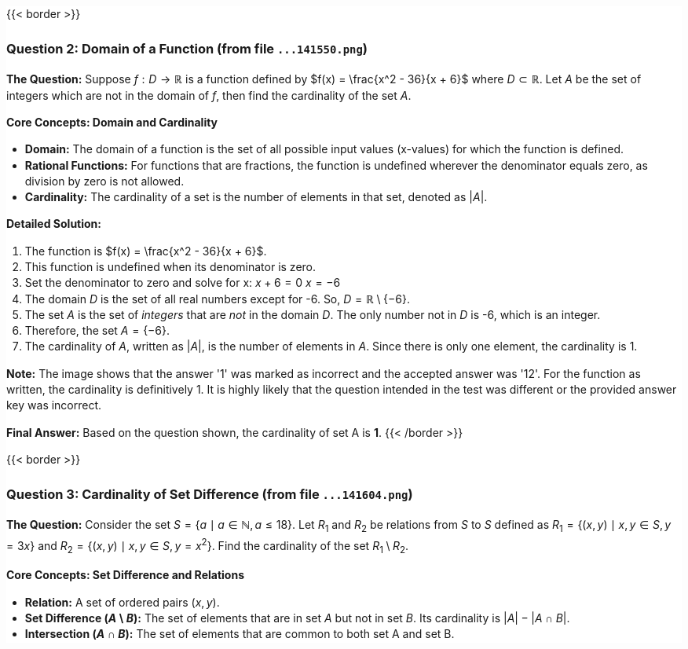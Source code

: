 {{< border >}}
### **Question 2: Domain of a Function** (from file `...141550.png`)

**The Question:**
Suppose $f: D \to \mathbb{R}$ is a function defined by $f(x) = \frac{x^2 - 36}{x + 6}$ where $D \subset \mathbb{R}$. Let $A$ be the set of integers which are not in the domain of $f$, then find the cardinality of the set $A$.

**Core Concepts: Domain and Cardinality**

* **Domain:** The domain of a function is the set of all possible input values (x-values) for which the function is defined.
* **Rational Functions:** For functions that are fractions, the function is undefined wherever the denominator equals zero, as division by zero is not allowed.
* **Cardinality:** The cardinality of a set is the number of elements in that set, denoted as $|A|$.

**Detailed Solution:**

1.  The function is $f(x) = \frac{x^2 - 36}{x + 6}$.
2.  This function is undefined when its denominator is zero.
3.  Set the denominator to zero and solve for x:
    $x + 6 = 0$
    $x = -6$
4.  The domain $D$ is the set of all real numbers except for -6. So, $D = \mathbb{R} \setminus \{-6\}$.
5.  The set $A$ is the set of *integers* that are *not* in the domain $D$. The only number not in $D$ is -6, which is an integer.
6.  Therefore, the set $A = \{-6\}$.
7.  The cardinality of $A$, written as $|A|$, is the number of elements in $A$. Since there is only one element, the cardinality is 1.

**Note:** The image shows that the answer '1' was marked as incorrect and the accepted answer was '12'. For the function as written, the cardinality is definitively 1. It is highly likely that the question intended in the test was different or the provided answer key was incorrect.

**Final Answer:** Based on the question shown, the cardinality of set A is **1**.
{{< /border >}}

{{< border >}}
### **Question 3: Cardinality of Set Difference** (from file `...141604.png`)

**The Question:**
Consider the set $S = \{a \mid a \in \mathbb{N}, a \le 18\}$. Let $R_1$ and $R_2$ be relations from $S$ to $S$ defined as $R_1 = \{(x,y) \mid x,y \in S, y = 3x\}$ and $R_2 = \{(x,y) \mid x,y \in S, y = x^2\}$. Find the cardinality of the set $R_1 \setminus R_2$.

**Core Concepts: Set Difference and Relations**

* **Relation:** A set of ordered pairs $(x,y)$.
* **Set Difference ($A \setminus B$):** The set of elements that are in set $A$ but not in set $B$. Its cardinality is $|A| - |A \cap B|$.
* **Intersection ($A \cap B$):** The set of elements that are common to both set A and set B.
